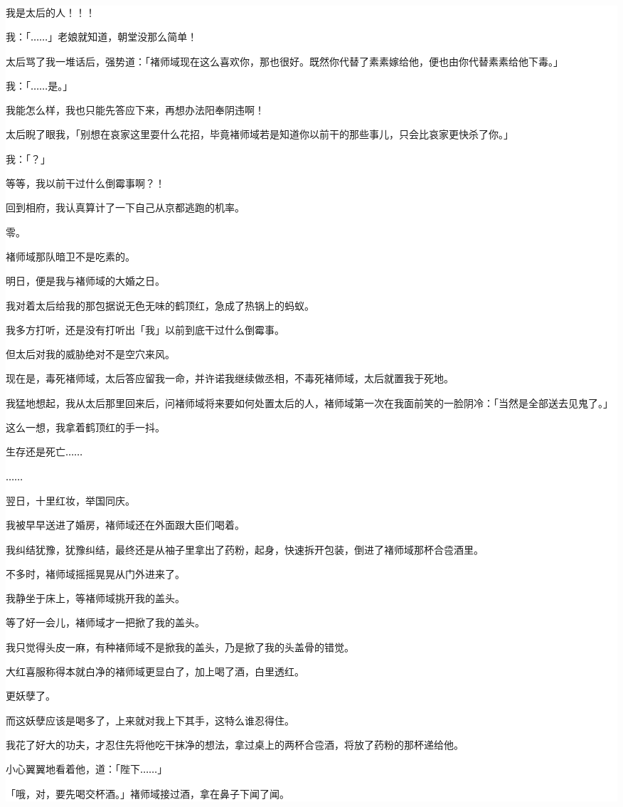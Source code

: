 我是太后的人！！！

我：「……」老娘就知道，朝堂没那么简单！

太后骂了我一堆话后，强势道：「褚师域现在这么喜欢你，那也很好。既然你代替了素素嫁给他，便也由你代替素素给他下毒。」

我：「……是。」

我能怎么样，我也只能先答应下来，再想办法阳奉阴违啊！

太后睨了眼我，「别想在哀家这里耍什么花招，毕竟褚师域若是知道你以前干的那些事儿，只会比哀家更快杀了你。」

我：「？」

等等，我以前干过什么倒霉事啊？！

回到相府，我认真算计了一下自己从京都逃跑的机率。

零。

褚师域那队暗卫不是吃素的。

明日，便是我与褚师域的大婚之日。

我对着太后给我的那包据说无色无味的鹤顶红，急成了热锅上的蚂蚁。

我多方打听，还是没有打听出「我」以前到底干过什么倒霉事。

但太后对我的威胁绝对不是空穴来风。

现在是，毒死褚师域，太后答应留我一命，并许诺我继续做丞相，不毒死褚师域，太后就置我于死地。

我猛地想起，我从太后那里回来后，问褚师域将来要如何处置太后的人，褚师域第一次在我面前笑的一脸阴冷：「当然是全部送去见鬼了。」

这么一想，我拿着鹤顶红的手一抖。

生存还是死亡……

……

翌日，十里红妆，举国同庆。

我被早早送进了婚房，褚师域还在外面跟大臣们喝着。

我纠结犹豫，犹豫纠结，最终还是从袖子里拿出了药粉，起身，快速拆开包装，倒进了褚师域那杯合卺酒里。

不多时，褚师域摇摇晃晃从门外进来了。

我静坐于床上，等褚师域挑开我的盖头。

等了好一会儿，褚师域才一把掀了我的盖头。

我只觉得头皮一麻，有种褚师域不是掀我的盖头，乃是掀了我的头盖骨的错觉。

大红喜服称得本就白净的褚师域更显白了，加上喝了酒，白里透红。

更妖孽了。

而这妖孽应该是喝多了，上来就对我上下其手，这特么谁忍得住。

我花了好大的功夫，才忍住先将他吃干抹净的想法，拿过桌上的两杯合卺酒，将放了药粉的那杯递给他。

小心翼翼地看着他，道：「陛下……」

「哦，对，要先喝交杯酒。」褚师域接过酒，拿在鼻子下闻了闻。
